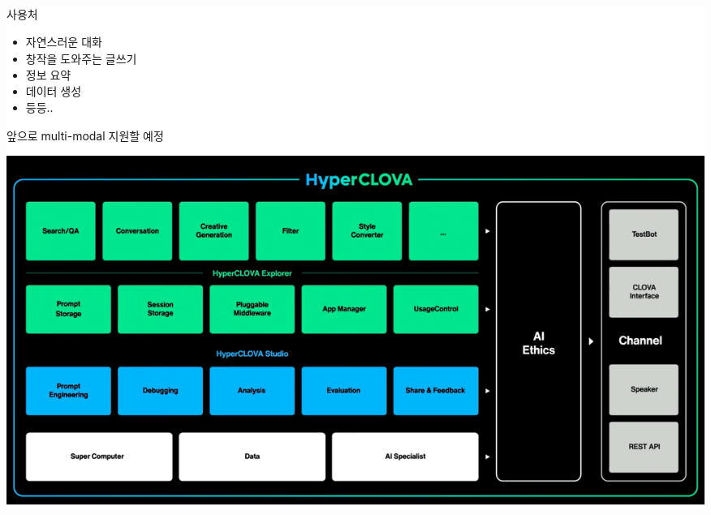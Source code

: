사용처
- 자연스러운 대화
- 창작을 도와주는 글쓰기
- 정보 요약
- 데이터 생성
- 등등..

앞으로 multi-modal 지원할 예정

![HyperCLOVA 구조](/assets/img/posts/2021-05-25-naver_ai_now/hyperclova_구조.png)

